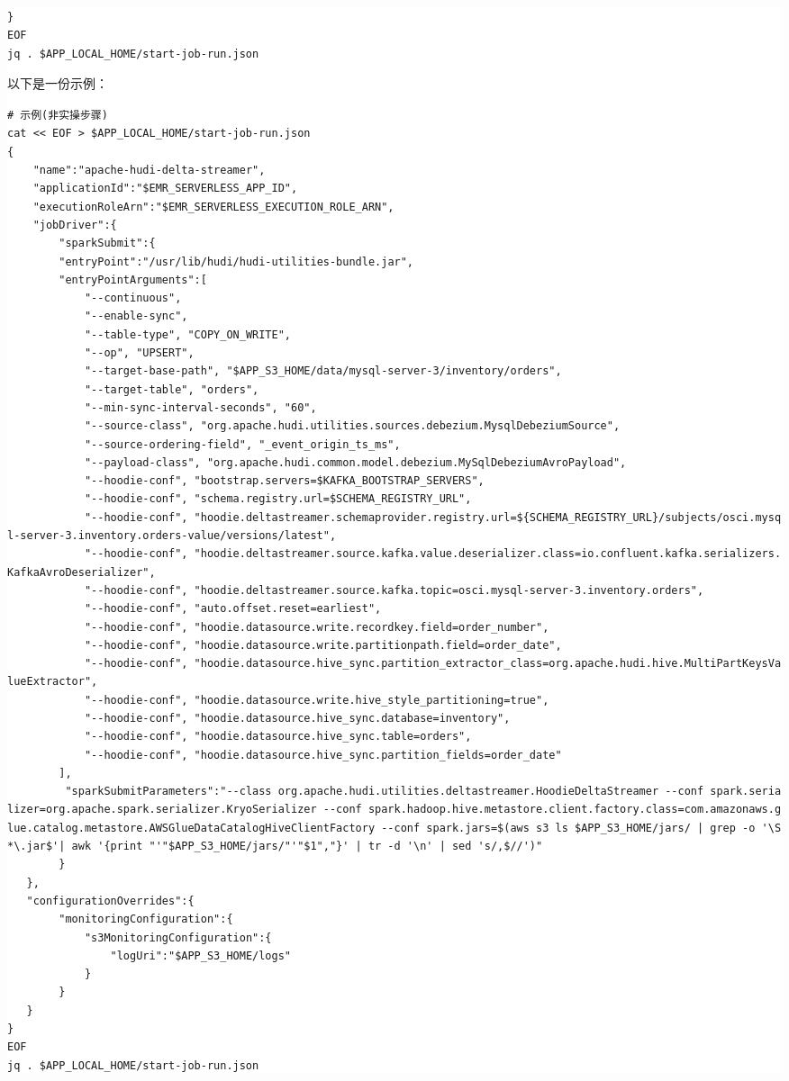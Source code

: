     }
    EOF
    jq . $APP_LOCAL_HOME/start-job-run.json
    

以下是一份示例：

    # 示例(非实操步骤)
    cat << EOF > $APP_LOCAL_HOME/start-job-run.json
    {
        "name":"apache-hudi-delta-streamer",
        "applicationId":"$EMR_SERVERLESS_APP_ID",
        "executionRoleArn":"$EMR_SERVERLESS_EXECUTION_ROLE_ARN",
        "jobDriver":{
            "sparkSubmit":{
            "entryPoint":"/usr/lib/hudi/hudi-utilities-bundle.jar",
            "entryPointArguments":[
                "--continuous",
                "--enable-sync",
                "--table-type", "COPY_ON_WRITE",
                "--op", "UPSERT",
                "--target-base-path", "$APP_S3_HOME/data/mysql-server-3/inventory/orders",
                "--target-table", "orders",
                "--min-sync-interval-seconds", "60",
                "--source-class", "org.apache.hudi.utilities.sources.debezium.MysqlDebeziumSource",
                "--source-ordering-field", "_event_origin_ts_ms",
                "--payload-class", "org.apache.hudi.common.model.debezium.MySqlDebeziumAvroPayload",
                "--hoodie-conf", "bootstrap.servers=$KAFKA_BOOTSTRAP_SERVERS",
                "--hoodie-conf", "schema.registry.url=$SCHEMA_REGISTRY_URL",
                "--hoodie-conf", "hoodie.deltastreamer.schemaprovider.registry.url=${SCHEMA_REGISTRY_URL}/subjects/osci.mysql-server-3.inventory.orders-value/versions/latest",
                "--hoodie-conf", "hoodie.deltastreamer.source.kafka.value.deserializer.class=io.confluent.kafka.serializers.KafkaAvroDeserializer",
                "--hoodie-conf", "hoodie.deltastreamer.source.kafka.topic=osci.mysql-server-3.inventory.orders",
                "--hoodie-conf", "auto.offset.reset=earliest",
                "--hoodie-conf", "hoodie.datasource.write.recordkey.field=order_number",
                "--hoodie-conf", "hoodie.datasource.write.partitionpath.field=order_date",
                "--hoodie-conf", "hoodie.datasource.hive_sync.partition_extractor_class=org.apache.hudi.hive.MultiPartKeysValueExtractor",
                "--hoodie-conf", "hoodie.datasource.write.hive_style_partitioning=true",
                "--hoodie-conf", "hoodie.datasource.hive_sync.database=inventory",
                "--hoodie-conf", "hoodie.datasource.hive_sync.table=orders",
                "--hoodie-conf", "hoodie.datasource.hive_sync.partition_fields=order_date"
            ],
             "sparkSubmitParameters":"--class org.apache.hudi.utilities.deltastreamer.HoodieDeltaStreamer --conf spark.serializer=org.apache.spark.serializer.KryoSerializer --conf spark.hadoop.hive.metastore.client.factory.class=com.amazonaws.glue.catalog.metastore.AWSGlueDataCatalogHiveClientFactory --conf spark.jars=$(aws s3 ls $APP_S3_HOME/jars/ | grep -o '\S*\.jar$'| awk '{print "'"$APP_S3_HOME/jars/"'"$1","}' | tr -d '\n' | sed 's/,$//')"
            }
       },
       "configurationOverrides":{
            "monitoringConfiguration":{
                "s3MonitoringConfiguration":{
                    "logUri":"$APP_S3_HOME/logs"
                }
            }
       }
    }
    EOF
    jq . $APP_LOCAL_HOME/start-job-run.json
    